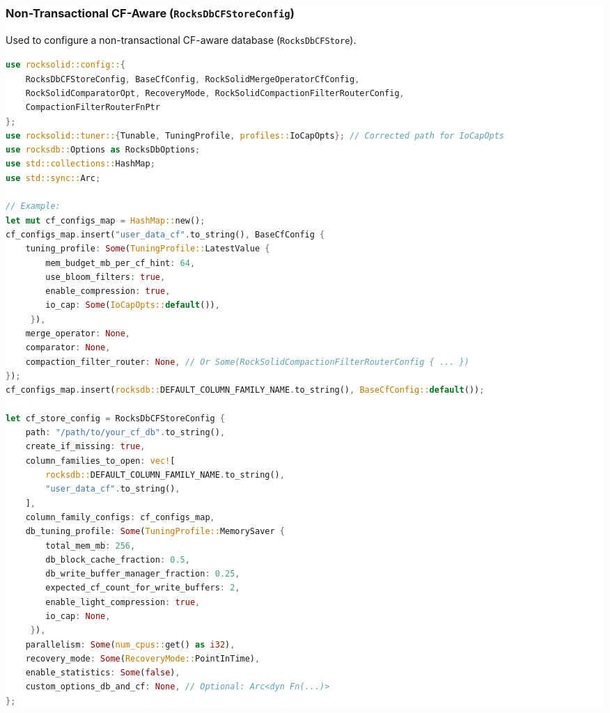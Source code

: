 ### Non-Transactional CF-Aware (`RocksDbCFStoreConfig`)

Used to configure a non-transactional CF-aware database (`RocksDbCFStore`).

```rust
use rocksolid::config::{
    RocksDbCFStoreConfig, BaseCfConfig, RockSolidMergeOperatorCfConfig, 
    RockSolidComparatorOpt, RecoveryMode, RockSolidCompactionFilterRouterConfig,
    CompactionFilterRouterFnPtr
};
use rocksolid::tuner::{Tunable, TuningProfile, profiles::IoCapOpts}; // Corrected path for IoCapOpts
use rocksdb::Options as RocksDbOptions;
use std::collections::HashMap;
use std::sync::Arc;

// Example:
let mut cf_configs_map = HashMap::new();
cf_configs_map.insert("user_data_cf".to_string(), BaseCfConfig {
    tuning_profile: Some(TuningProfile::LatestValue { 
        mem_budget_mb_per_cf_hint: 64, 
        use_bloom_filters: true, 
        enable_compression: true,
        io_cap: Some(IoCapOpts::default()),
     }),
    merge_operator: None, 
    comparator: None,
    compaction_filter_router: None, // Or Some(RockSolidCompactionFilterRouterConfig { ... })
});
cf_configs_map.insert(rocksdb::DEFAULT_COLUMN_FAMILY_NAME.to_string(), BaseCfConfig::default());

let cf_store_config = RocksDbCFStoreConfig {
    path: "/path/to/your_cf_db".to_string(),
    create_if_missing: true,
    column_families_to_open: vec![
        rocksdb::DEFAULT_COLUMN_FAMILY_NAME.to_string(),
        "user_data_cf".to_string(),
    ],
    column_family_configs: cf_configs_map,
    db_tuning_profile: Some(TuningProfile::MemorySaver {
        total_mem_mb: 256,
        db_block_cache_fraction: 0.5,
        db_write_buffer_manager_fraction: 0.25,
        expected_cf_count_for_write_buffers: 2,
        enable_light_compression: true,
        io_cap: None,
     }),
    parallelism: Some(num_cpus::get() as i32),
    recovery_mode: Some(RecoveryMode::PointInTime),
    enable_statistics: Some(false),
    custom_options_db_and_cf: None, // Optional: Arc<dyn Fn(...)>
};
```
